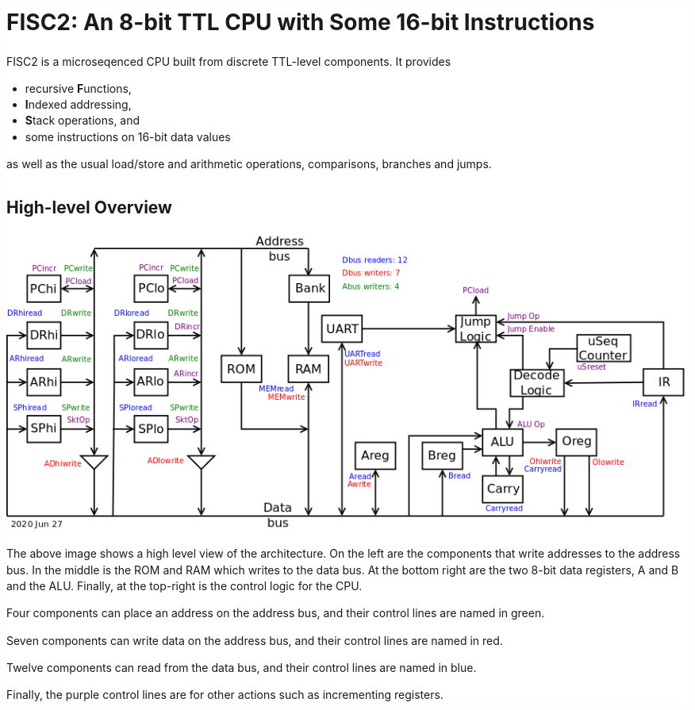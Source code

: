# FISC2: An 8-bit TTL CPU with Some 16-bit Instructions

FISC2 is a microseqenced CPU built from discrete TTL-level components.
It provides
 + recursive **F**unctions,
 + **I**ndexed addressing,
 + **S**tack operations, and
 + some instructions on 16-bit data values

as well as the usual load/store and arithmetic operations, comparisons,
branches and jumps.

## High-level Overview

![](Figs/newcpu.png)

The above image shows a high level view of the architecture. On the left are the
components that write addresses to the address bus. In the middle is the ROM
and RAM which writes to the data bus. At the bottom right are the two 8-bit data
registers, A and B and the ALU. Finally, at the top-right is the control logic
for the CPU.

Four components can place an address on the address bus, and their control lines
are named in green.

Seven components can write data on the address bus, and their control lines
are named in red.

Twelve components can read from the data bus, and their control lines are named in
blue.

Finally, the purple control lines are for other actions such as incrementing
registers.
